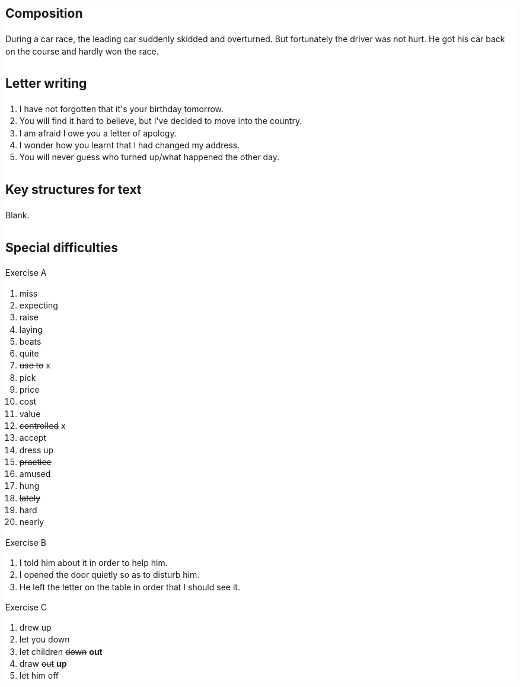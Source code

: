 ## Composition

During a car race, the leading car suddenly skidded and overturned.
But fortunately the driver was not hurt.
He got his car back on the course and hardly won the race.

## Letter writing

1. I have not forgotten that it's your birthday tomorrow.
2. You will find it hard to believe, but I've decided to move into the country.
3. I am afraid I owe you a letter of apology.
4. I wonder how you learnt that I had changed my address.
5. You will never guess who turned up/what happened the other day.

## Key structures for text

Blank.

## Special difficulties

Exercise A

1. miss
2. expecting
3. raise
4. laying
5. beats
6. quite
7. ~~use to~~ x
8. pick
9. price
10. cost
11. value
12. ~~controlled~~ x
13. accept
14. dress up
15. ~~practice~~
16. amused
17. hung
18. ~~lately~~
19. hard
20. nearly

Exercise B

1. I told him about it in order to help him.
2. I opened the door quietly so as to disturb him.
3. He left the letter on the table in order that I should see it.

Exercise C

1. drew up
2. let you down
3. let children ~~down~~ **out**
4. draw ~~out~~ **up**
5. let him off
